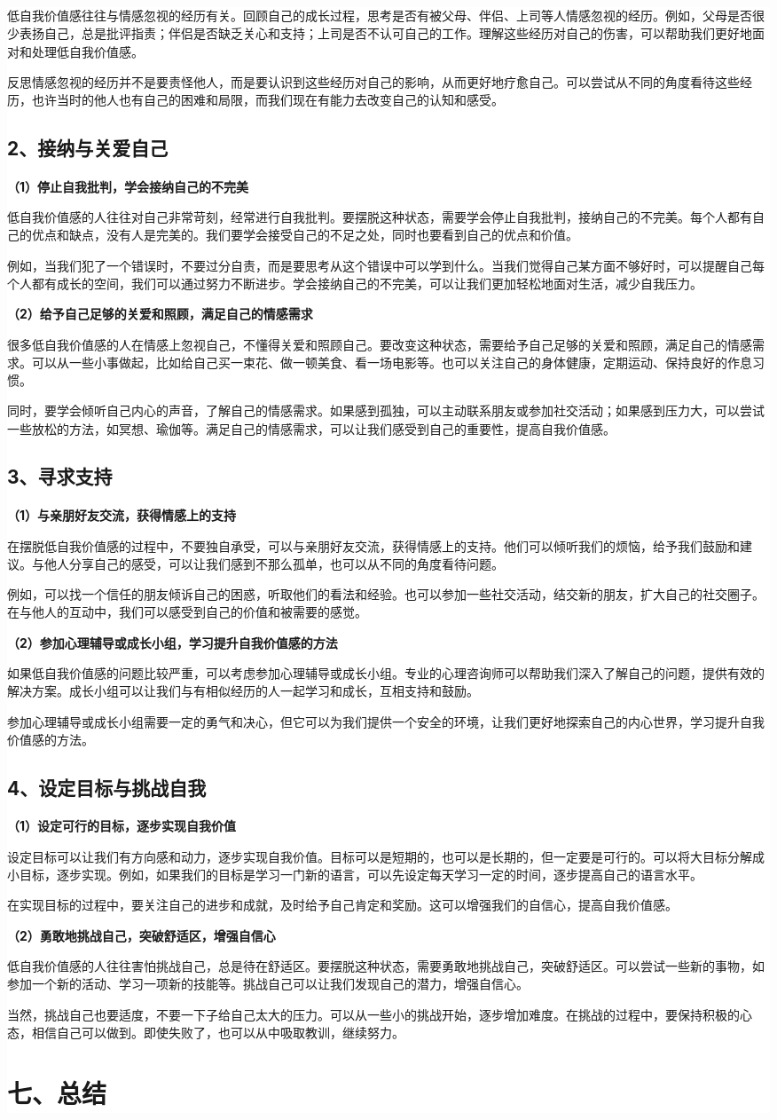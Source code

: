 低自我价值感往往与情感忽视的经历有关。回顾自己的成长过程，思考是否有被父母、伴侣、上司等人情感忽视的经历。例如，父母是否很少表扬自己，总是批评指责；伴侣是否缺乏关心和支持；上司是否不认可自己的工作。理解这些经历对自己的伤害，可以帮助我们更好地面对和处理低自我价值感。

反思情感忽视的经历并不是要责怪他人，而是要认识到这些经历对自己的影响，从而更好地疗愈自己。可以尝试从不同的角度看待这些经历，也许当时的他人也有自己的困难和局限，而我们现在有能力去改变自己的认知和感受。

## 2、接纳与关爱自己

**（1）停止自我批判，学会接纳自己的不完美**

低自我价值感的人往往对自己非常苛刻，经常进行自我批判。要摆脱这种状态，需要学会停止自我批判，接纳自己的不完美。每个人都有自己的优点和缺点，没有人是完美的。我们要学会接受自己的不足之处，同时也要看到自己的优点和价值。

例如，当我们犯了一个错误时，不要过分自责，而是要思考从这个错误中可以学到什么。当我们觉得自己某方面不够好时，可以提醒自己每个人都有成长的空间，我们可以通过努力不断进步。学会接纳自己的不完美，可以让我们更加轻松地面对生活，减少自我压力。

**（2）给予自己足够的关爱和照顾，满足自己的情感需求**

很多低自我价值感的人在情感上忽视自己，不懂得关爱和照顾自己。要改变这种状态，需要给予自己足够的关爱和照顾，满足自己的情感需求。可以从一些小事做起，比如给自己买一束花、做一顿美食、看一场电影等。也可以关注自己的身体健康，定期运动、保持良好的作息习惯。

同时，要学会倾听自己内心的声音，了解自己的情感需求。如果感到孤独，可以主动联系朋友或参加社交活动；如果感到压力大，可以尝试一些放松的方法，如冥想、瑜伽等。满足自己的情感需求，可以让我们感受到自己的重要性，提高自我价值感。

## 3、寻求支持

**（1）与亲朋好友交流，获得情感上的支持**

在摆脱低自我价值感的过程中，不要独自承受，可以与亲朋好友交流，获得情感上的支持。他们可以倾听我们的烦恼，给予我们鼓励和建议。与他人分享自己的感受，可以让我们感到不那么孤单，也可以从不同的角度看待问题。

例如，可以找一个信任的朋友倾诉自己的困惑，听取他们的看法和经验。也可以参加一些社交活动，结交新的朋友，扩大自己的社交圈子。在与他人的互动中，我们可以感受到自己的价值和被需要的感觉。

**（2）参加心理辅导或成长小组，学习提升自我价值感的方法**

如果低自我价值感的问题比较严重，可以考虑参加心理辅导或成长小组。专业的心理咨询师可以帮助我们深入了解自己的问题，提供有效的解决方案。成长小组可以让我们与有相似经历的人一起学习和成长，互相支持和鼓励。

参加心理辅导或成长小组需要一定的勇气和决心，但它可以为我们提供一个安全的环境，让我们更好地探索自己的内心世界，学习提升自我价值感的方法。

## 4、设定目标与挑战自我

**（1）设定可行的目标，逐步实现自我价值**

设定目标可以让我们有方向感和动力，逐步实现自我价值。目标可以是短期的，也可以是长期的，但一定要是可行的。可以将大目标分解成小目标，逐步实现。例如，如果我们的目标是学习一门新的语言，可以先设定每天学习一定的时间，逐步提高自己的语言水平。

在实现目标的过程中，要关注自己的进步和成就，及时给予自己肯定和奖励。这可以增强我们的自信心，提高自我价值感。

**（2）勇敢地挑战自己，突破舒适区，增强自信心**

低自我价值感的人往往害怕挑战自己，总是待在舒适区。要摆脱这种状态，需要勇敢地挑战自己，突破舒适区。可以尝试一些新的事物，如参加一个新的活动、学习一项新的技能等。挑战自己可以让我们发现自己的潜力，增强自信心。

当然，挑战自己也要适度，不要一下子给自己太大的压力。可以从一些小的挑战开始，逐步增加难度。在挑战的过程中，要保持积极的心态，相信自己可以做到。即使失败了，也可以从中吸取教训，继续努力。

# 七、总结
